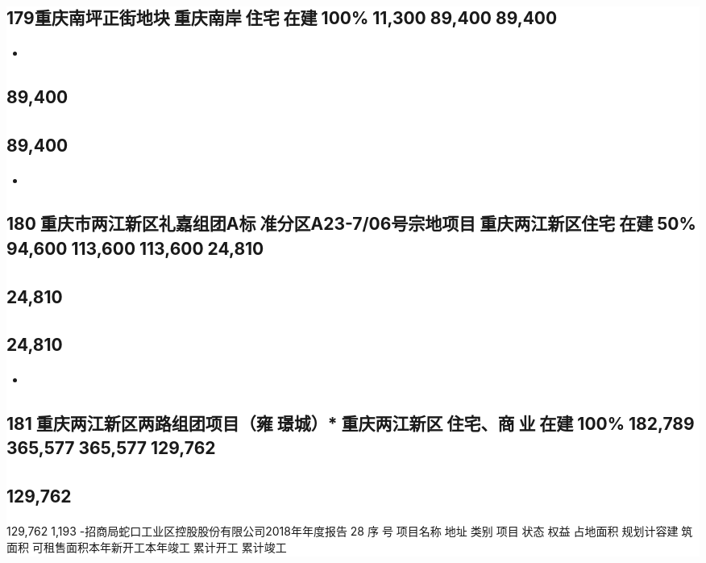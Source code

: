 179重庆南坪正街地块
重庆南岸
住宅
在建
100%
11,300
89,400
89,400
-
-
89,400
-
89,400
-
-
180
重庆市两江新区礼嘉组团A标
准分区A23-7/06号宗地项目
重庆两江新区住宅
在建
50%
94,600
113,600
113,600
24,810
-
24,810
-
24,810
-
-
181
重庆两江新区两路组团项目（雍
璟城）*
重庆两江新区
住宅、商
业
在建
100%
182,789
365,577
365,577
129,762
-
129,762
-
129,762
1,193
-招商局蛇口工业区控股股份有限公司2018年年度报告
28
序
号
项目名称
地址
类别
项目
状态
权益
占地面积
规划计容建
筑面积
可租售面积本年新开工本年竣工
累计开工
累计竣工